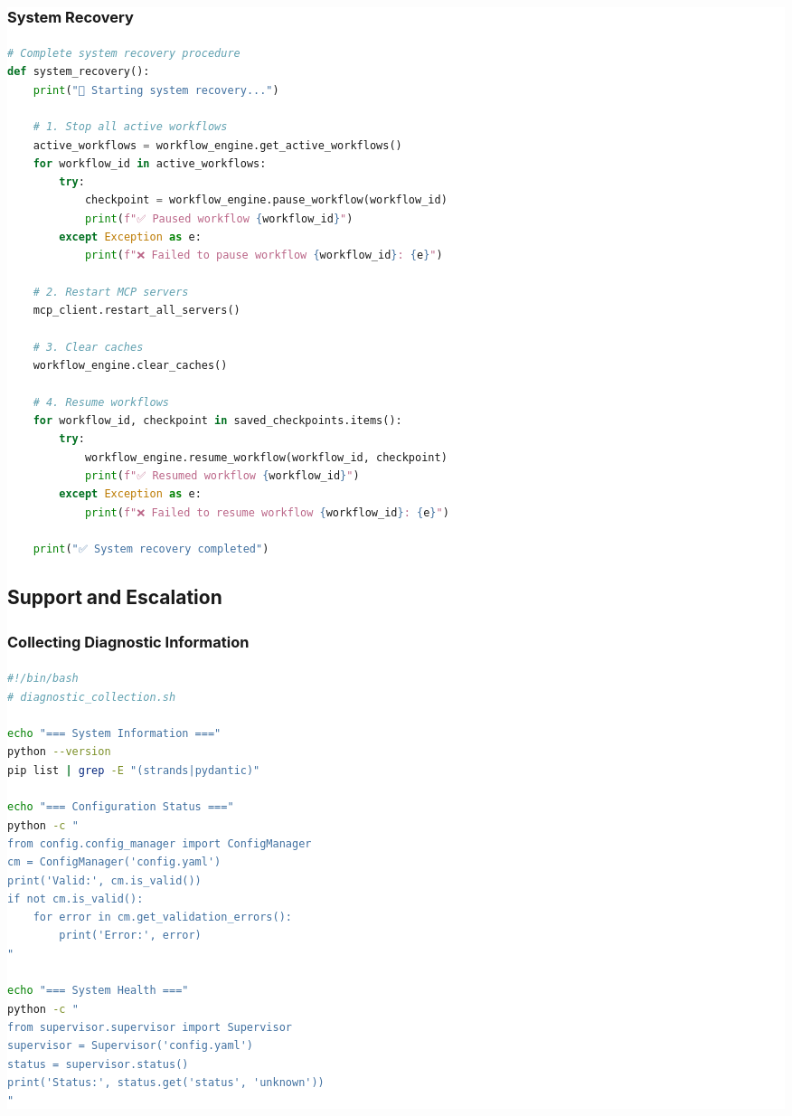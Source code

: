 ### System Recovery

```python
# Complete system recovery procedure
def system_recovery():
    print("🔄 Starting system recovery...")

    # 1. Stop all active workflows
    active_workflows = workflow_engine.get_active_workflows()
    for workflow_id in active_workflows:
        try:
            checkpoint = workflow_engine.pause_workflow(workflow_id)
            print(f"✅ Paused workflow {workflow_id}")
        except Exception as e:
            print(f"❌ Failed to pause workflow {workflow_id}: {e}")

    # 2. Restart MCP servers
    mcp_client.restart_all_servers()

    # 3. Clear caches
    workflow_engine.clear_caches()

    # 4. Resume workflows
    for workflow_id, checkpoint in saved_checkpoints.items():
        try:
            workflow_engine.resume_workflow(workflow_id, checkpoint)
            print(f"✅ Resumed workflow {workflow_id}")
        except Exception as e:
            print(f"❌ Failed to resume workflow {workflow_id}: {e}")

    print("✅ System recovery completed")
```

## Support and Escalation

### Collecting Diagnostic Information

```bash
#!/bin/bash
# diagnostic_collection.sh

echo "=== System Information ==="
python --version
pip list | grep -E "(strands|pydantic)"

echo "=== Configuration Status ==="
python -c "
from config.config_manager import ConfigManager
cm = ConfigManager('config.yaml')
print('Valid:', cm.is_valid())
if not cm.is_valid():
    for error in cm.get_validation_errors():
        print('Error:', error)
"

echo "=== System Health ==="
python -c "
from supervisor.supervisor import Supervisor
supervisor = Supervisor('config.yaml')
status = supervisor.status()
print('Status:', status.get('status', 'unknown'))
"

```